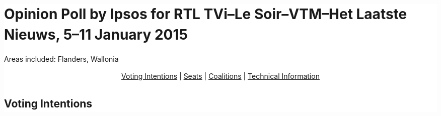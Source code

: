 # Opinion Poll by Ipsos for RTL TVi–Le Soir–VTM–Het Laatste Nieuws, 5–11 January 2015

Areas included: Flanders, Wallonia

<p align="center"><a href="#voting-intentions">Voting Intentions</a> | <a href="#seats">Seats</a> | <a href="#coalitions">Coalitions</a> | <a href="#technical-information">Technical Information</a></p>

## Voting Intentions

